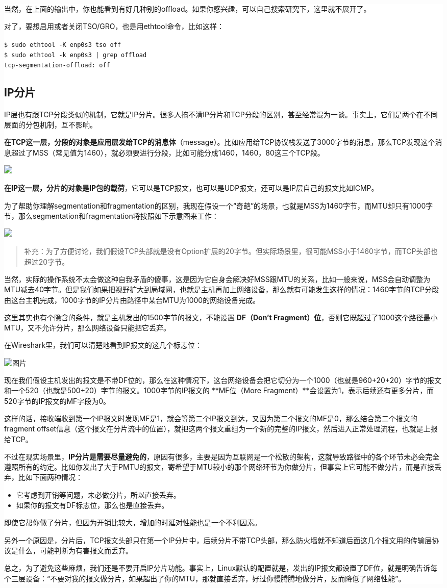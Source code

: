 当然，在上面的输出中，你也能看到有好几种别的offload。如果你感兴趣，可以自己搜索研究下，这里就不展开了。

对了，要想启用或者关闭TSO/GRO，也是用ethtool命令，比如这样：

```plain
$ sudo ethtool -K enp0s3 tso off
$ sudo ethtool -k enp0s3 | grep offload
tcp-segmentation-offload: off

```

## IP分片

IP层也有跟TCP分段类似的机制，它就是IP分片。很多人搞不清IP分片和TCP分段的区别，甚至经常混为一谈。事实上，它们是两个在不同层面的分包机制，互不影响。

**在TCP这一层，分段的对象是应用层发给TCP的消息体**（message）。比如应用给TCP协议栈发送了3000字节的消息，那么TCP发现这个消息超过了MSS（常见值为1460），就必须要进行分段，比如可能分成1460，1460，80这三个TCP段。

![](https://static001.geekbang.org/resource/image/e6/b4/e6b8bb5cd1721d8b0be961a566fa6db4.jpg?wh=1787x516)

**在IP这一层，分片的对象是IP包的载荷**，它可以是TCP报文，也可以是UDP报文，还可以是IP层自己的报文比如ICMP。

为了帮助你理解segmentation和fragmentation的区别，我现在假设一个“奇葩”的场景，也就是MSS为1460字节，而MTU却只有1000字节，那么segmentation和fragmentation将按照如下示意图来工作：

![](https://static001.geekbang.org/resource/image/ec/cf/ec7a1c58e680061cfb00e71922c135cf.jpg?wh=1830x1013)

> 补充：为了方便讨论，我们假设TCP头部就是没有Option扩展的20字节。但实际场景里，很可能MSS小于1460字节，而TCP头部也超过20字节。

当然，实际的操作系统不太会做这种自我矛盾的傻事，这是因为它自身会解决好MSS跟MTU的关系，比如一般来说，MSS会自动调整为MTU减去40字节。但是我们如果把视野扩大到局域网，也就是主机再加上网络设备，那么就有可能发生这样的情况：1460字节的TCP分段由这台主机完成，1000字节的IP分片由路径中某台MTU为1000的网络设备完成。

这里其实也有个隐含的条件，就是主机发出的1500字节的报文，不能设置 **DF（Don’t Fragment）位**，否则它既超过了1000这个路径最小MTU，又不允许分片，那么网络设备只能把它丢弃。

在Wireshark里，我们可以清楚地看到IP报文的这几个标志位：

![图片](https://static001.geekbang.org/resource/image/ec/77/ec65ebe4f5cf7aa476286aa300904a77.jpg?wh=1268x464)

现在我们假设主机发出的报文是不带DF位的，那么在这种情况下，这台网络设备会把它切分为一个1000（也就是960+20+20）字节的报文和一个520（也就是500+20）字节的报文。1000字节的IP报文的 **MF位（More Fragment）**会设置为1，表示后续还有更多分片，而520字节的IP报文的MF字段为0。

这样的话，接收端收到第一个IP报文时发现MF是1，就会等第二个IP报文到达，又因为第二个报文的MF是0，那么结合第二个报文的fragment offset信息（这个报文在分片流中的位置），就把这两个报文重组为一个新的完整的IP报文，然后进入正常处理流程，也就是上报给TCP。

不过在现实场景里，**IP分片是需要尽量避免的**，原因有很多，主要是因为互联网是一个松散的架构，这就导致路径中的各个环节未必会完全遵照所有的约定。比如你发出了大于PMTU的报文，寄希望于MTU较小的那个网络环节为你做分片，但事实上它可能不做分片，而是直接丢弃，比如下面两种情况：

*   它考虑到开销等问题，未必做分片，所以直接丢弃。
*   如果你的报文有DF标志位，那么也是直接丢弃。

即使它帮你做了分片，但因为开销比较大，增加的时延对性能也是一个不利因素。

另外一个原因是，分片后，TCP报文头部只在第一个IP分片中，后续分片不带TCP头部，那么防火墙就不知道后面这几个报文用的传输层协议是什么，可能判断为有害报文而丢弃。

总之，为了避免这些麻烦，我们还是不要开启IP分片功能。事实上，Linux默认的配置就是，发出的IP报文都设置了DF位，就是明确告诉每个三层设备：“不要对我的报文做分片，如果超出了你的MTU，那就直接丢弃，好过你慢腾腾地做分片，反而降低了网络性能”。
